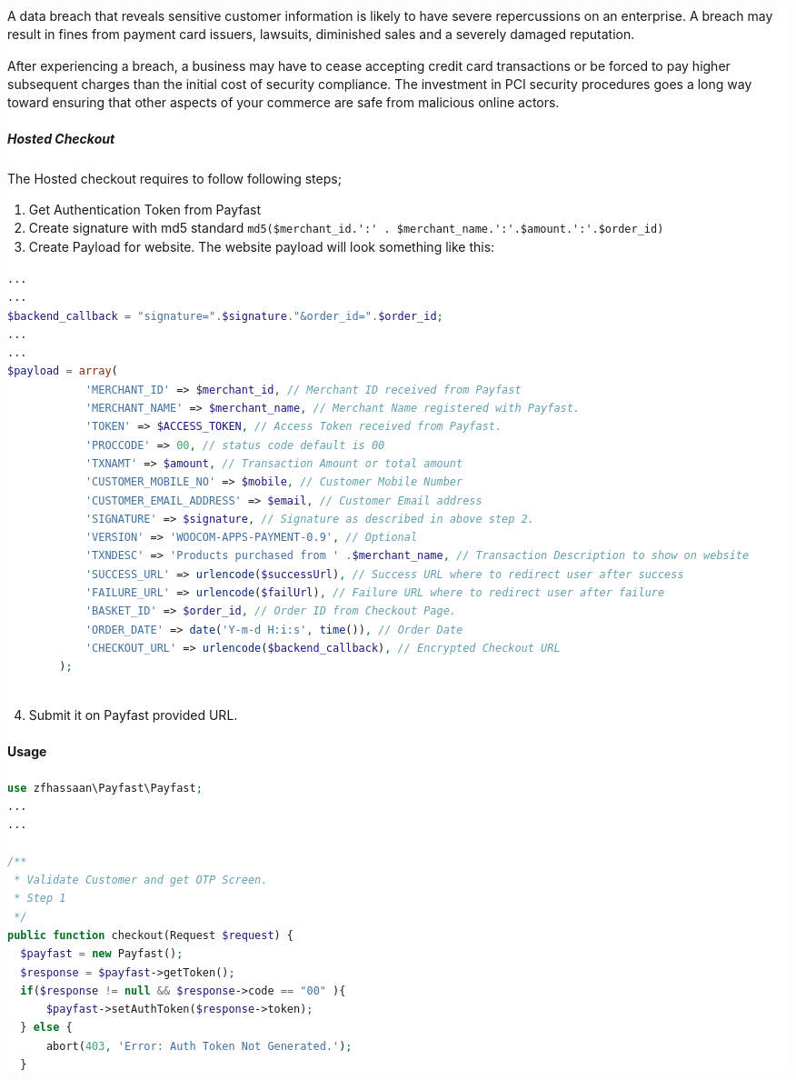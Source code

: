 A data breach that reveals sensitive customer information is likely to have severe repercussions on an enterprise. A breach may result in fines from payment card issuers, lawsuits, diminished sales and a severely damaged reputation.

After experiencing a breach, a business may have to cease accepting credit card transactions or be forced to pay higher subsequent charges than the initial cost of security compliance. The investment in PCI security procedures goes a long way toward ensuring that other aspects of your commerce are safe from malicious online actors.

##### Hosted Checkout 
The Hosted checkout requires to follow following steps;
1. Get Authentication Token from Payfast
2. Create signature with md5 standard `md5($merchant_id.':' . $merchant_name.':'.$amount.':'.$order_id)`
3. Create Payload for website. The website payload will look something like this: 

```php 
...
...
$backend_callback = "signature=".$signature."&order_id=".$order_id;
...
...
$payload = array(
            'MERCHANT_ID' => $merchant_id, // Merchant ID received from Payfast
            'MERCHANT_NAME' => $merchant_name, // Merchant Name registered with Payfast.
            'TOKEN' => $ACCESS_TOKEN, // Access Token received from Payfast.
            'PROCCODE' => 00, // status code default is 00
            'TXNAMT' => $amount, // Transaction Amount or total amount
            'CUSTOMER_MOBILE_NO' => $mobile, // Customer Mobile Number
            'CUSTOMER_EMAIL_ADDRESS' => $email, // Customer Email address
            'SIGNATURE' => $signature, // Signature as described in above step 2.
            'VERSION' => 'WOOCOM-APPS-PAYMENT-0.9', // Optional
            'TXNDESC' => 'Products purchased from ' .$merchant_name, // Transaction Description to show on website
            'SUCCESS_URL' => urlencode($successUrl), // Success URL where to redirect user after success
            'FAILURE_URL' => urlencode($failUrl), // Failure URL where to redirect user after failure
            'BASKET_ID' => $order_id, // Order ID from Checkout Page.
            'ORDER_DATE' => date('Y-m-d H:i:s', time()), // Order Date 
            'CHECKOUT_URL' => urlencode($backend_callback), // Encrypted Checkout URL
        );
		

```

4. Submit it on Payfast provided URL. 
#### Usage 

```php 
use zfhassaan\Payfast\Payfast;
...
...

/**
 * Validate Customer and get OTP Screen.
 * Step 1
 */
public function checkout(Request $request) {
  $payfast = new Payfast();
  $response = $payfast->getToken();
  if($response != null && $response->code == "00" ){
      $payfast->setAuthToken($response->token);
  } else {
      abort(403, 'Error: Auth Token Not Generated.');
  }
```
